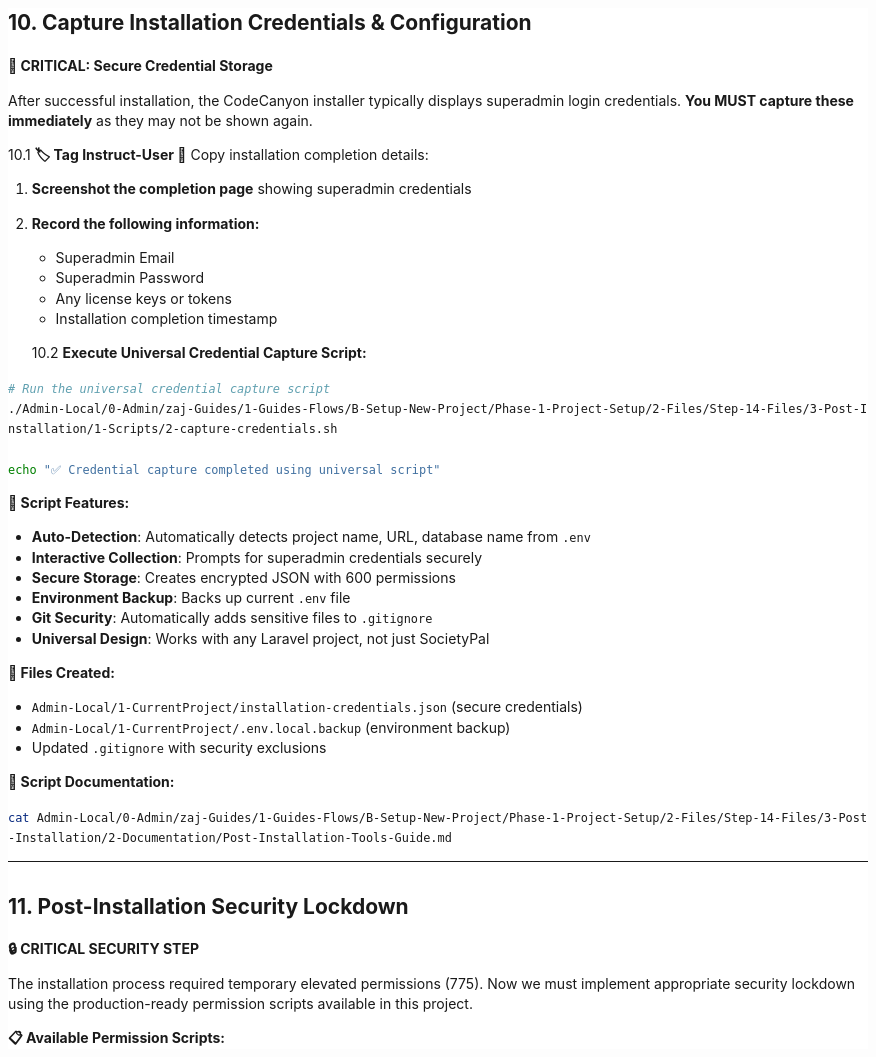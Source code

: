 
## 10. Capture Installation Credentials & Configuration

**🔐 CRITICAL: Secure Credential Storage**

After successful installation, the CodeCanyon installer typically displays superadmin login credentials. **You MUST capture these immediately** as they may not be shown again.

10.1 **🏷️ Tag Instruct-User 👤** Copy installation completion details:

1. **Screenshot the completion page** showing superadmin credentials
2. **Record the following information:**

    - Superadmin Email
    - Superadmin Password
    - Any license keys or tokens
    - Installation completion timestamp

    10.2 **Execute Universal Credential Capture Script:**

```bash
# Run the universal credential capture script
./Admin-Local/0-Admin/zaj-Guides/1-Guides-Flows/B-Setup-New-Project/Phase-1-Project-Setup/2-Files/Step-14-Files/3-Post-Installation/1-Scripts/2-capture-credentials.sh

echo "✅ Credential capture completed using universal script"
```

**🎯 Script Features:**
- **Auto-Detection**: Automatically detects project name, URL, database name from `.env`
- **Interactive Collection**: Prompts for superadmin credentials securely
- **Secure Storage**: Creates encrypted JSON with 600 permissions
- **Environment Backup**: Backs up current `.env` file
- **Git Security**: Automatically adds sensitive files to `.gitignore`
- **Universal Design**: Works with any Laravel project, not just SocietyPal

**📁 Files Created:**
- `Admin-Local/1-CurrentProject/installation-credentials.json` (secure credentials)
- `Admin-Local/1-CurrentProject/.env.local.backup` (environment backup)
- Updated `.gitignore` with security exclusions

**📖 Script Documentation:**
```bash
cat Admin-Local/0-Admin/zaj-Guides/1-Guides-Flows/B-Setup-New-Project/Phase-1-Project-Setup/2-Files/Step-14-Files/3-Post-Installation/2-Documentation/Post-Installation-Tools-Guide.md
```

---

## 11. Post-Installation Security Lockdown

**🔒 CRITICAL SECURITY STEP**

The installation process required temporary elevated permissions (775). Now we must implement appropriate security lockdown using the production-ready permission scripts available in this project.

**📋 Available Permission Scripts:**
